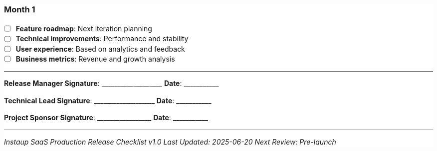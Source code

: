 ### Month 1
- [ ] **Feature roadmap**: Next iteration planning
- [ ] **Technical improvements**: Performance and stability
- [ ] **User experience**: Based on analytics and feedback
- [ ] **Business metrics**: Revenue and growth analysis

---

**Release Manager Signature**: ___________________ **Date**: ___________

**Technical Lead Signature**: ___________________ **Date**: ___________

**Project Sponsor Signature**: _________________ **Date**: ___________

---

*Instaup SaaS Production Release Checklist v1.0*
*Last Updated: 2025-06-20*
*Next Review: Pre-launch*
